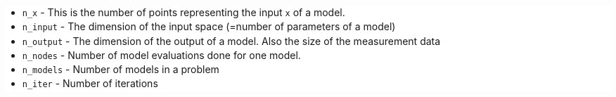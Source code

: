 - `n_x` - This is the number of points representing the input `x` of a model.
- `n_input` - The dimension of the input space (=number of parameters of a model)
- `n_output` - The dimension of the output of a model. Also the size of the measurement data
- `n_nodes` - Number of model evaluations done for one model.
- `n_models` - Number of models in a problem
- `n_iter` - Number of iterations


